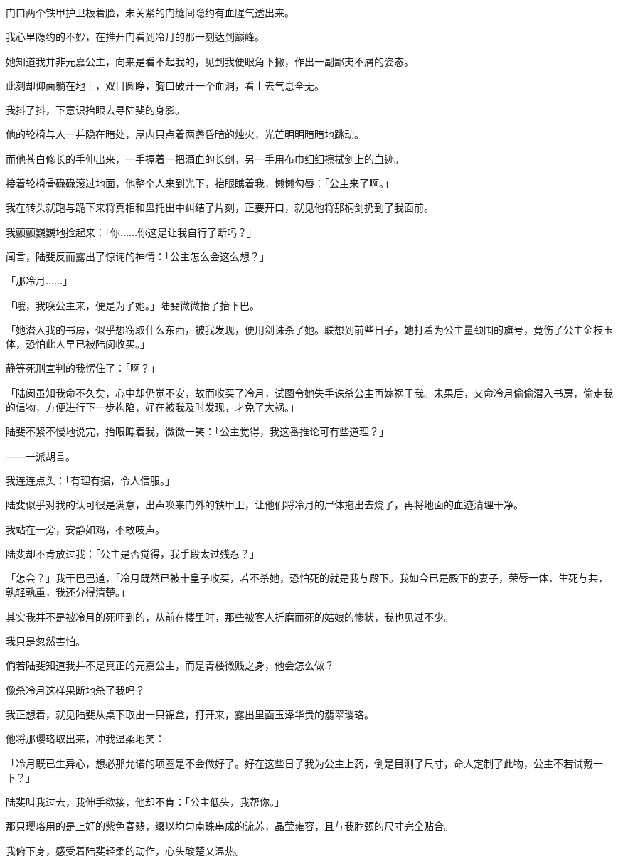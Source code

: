 门口两个铁甲护卫板着脸，未关紧的门缝间隐约有血腥气透出来。

我心里隐约的不妙，在推开门看到冷月的那一刻达到巅峰。

她知道我并非元嘉公主，向来是看不起我的，见到我便眼角下撇，作出一副鄙夷不屑的姿态。

此刻却仰面躺在地上，双目圆睁，胸口破开一个血洞，看上去气息全无。

我抖了抖，下意识抬眼去寻陆斐的身影。

他的轮椅与人一并隐在暗处，屋内只点着两盏昏暗的烛火，光芒明明暗暗地跳动。

而他苍白修长的手伸出来，一手握着一把滴血的长剑，另一手用布巾细细擦拭剑上的血迹。

接着轮椅骨碌碌滚过地面，他整个人来到光下，抬眼瞧着我，懒懒勾唇：「公主来了啊。」

我在转头就跑与跪下来将真相和盘托出中纠结了片刻，正要开口，就见他将那柄剑扔到了我面前。

我颤颤巍巍地捡起来：「你……你这是让我自行了断吗？」

闻言，陆斐反而露出了惊诧的神情：「公主怎么会这么想？」

「那冷月……」

「哦，我唤公主来，便是为了她。」陆斐微微抬了抬下巴。

「她潜入我的书房，似乎想窃取什么东西，被我发现，便用剑诛杀了她。联想到前些日子，她打着为公主量颈围的旗号，竟伤了公主金枝玉体，恐怕此人早已被陆闵收买。」

静等死刑宣判的我愣住了：「啊？」

「陆闵虽知我命不久矣，心中却仍觉不安，故而收买了冷月，试图令她失手诛杀公主再嫁祸于我。未果后，又命冷月偷偷潜入书房，偷走我的信物，方便进行下一步构陷，好在被我及时发现，才免了大祸。」

陆斐不紧不慢地说完，抬眼瞧着我，微微一笑：「公主觉得，我这番推论可有些道理？」

——一派胡言。

我连连点头：「有理有据，令人信服。」

陆斐似乎对我的认可很是满意，出声唤来门外的铁甲卫，让他们将冷月的尸体拖出去烧了，再将地面的血迹清理干净。

我站在一旁，安静如鸡，不敢吱声。

陆斐却不肯放过我：「公主是否觉得，我手段太过残忍？」

「怎会？」我干巴巴道，「冷月既然已被十皇子收买，若不杀她，恐怕死的就是我与殿下。我如今已是殿下的妻子，荣辱一体，生死与共，孰轻孰重，我还分得清楚。」

其实我并不是被冷月的死吓到的，从前在楼里时，那些被客人折磨而死的姑娘的惨状，我也见过不少。

我只是忽然害怕。

倘若陆斐知道我并不是真正的元嘉公主，而是青楼微贱之身，他会怎么做？

像杀冷月这样果断地杀了我吗？

我正想着，就见陆斐从桌下取出一只锦盒，打开来，露出里面玉泽华贵的翡翠璎珞。

他将那璎珞取出来，冲我温柔地笑：

「冷月既已生异心，想必那允诺的项圈是不会做好了。好在这些日子我为公主上药，倒是目测了尺寸，命人定制了此物，公主不若试戴一下？」

陆斐叫我过去，我伸手欲接，他却不肯：「公主低头，我帮你。」

那只璎珞用的是上好的紫色春翡，缀以均匀南珠串成的流苏，晶莹雍容，且与我脖颈的尺寸完全贴合。

我俯下身，感受着陆斐轻柔的动作，心头酸楚又温热。
